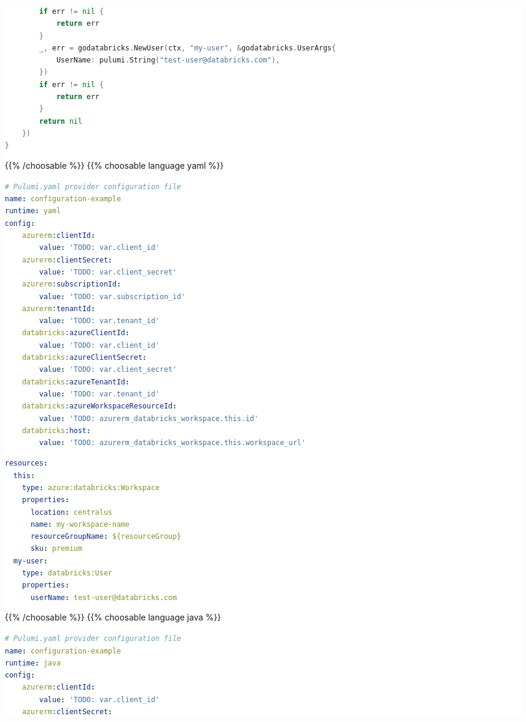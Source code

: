 ```go
		if err != nil {
			return err
		}
		_, err = godatabricks.NewUser(ctx, "my-user", &godatabricks.UserArgs{
			UserName: pulumi.String("test-user@databricks.com"),
		})
		if err != nil {
			return err
		}
		return nil
	})
}
```
{{% /choosable %}}
{{% choosable language yaml %}}
```yaml
# Pulumi.yaml provider configuration file
name: configuration-example
runtime: yaml
config:
    azurerm:clientId:
        value: 'TODO: var.client_id'
    azurerm:clientSecret:
        value: 'TODO: var.client_secret'
    azurerm:subscriptionId:
        value: 'TODO: var.subscription_id'
    azurerm:tenantId:
        value: 'TODO: var.tenant_id'
    databricks:azureClientId:
        value: 'TODO: var.client_id'
    databricks:azureClientSecret:
        value: 'TODO: var.client_secret'
    databricks:azureTenantId:
        value: 'TODO: var.tenant_id'
    databricks:azureWorkspaceResourceId:
        value: 'TODO: azurerm_databricks_workspace.this.id'
    databricks:host:
        value: 'TODO: azurerm_databricks_workspace.this.workspace_url'

```
```yaml
resources:
  this:
    type: azure:databricks:Workspace
    properties:
      location: centralus
      name: my-workspace-name
      resourceGroupName: ${resourceGroup}
      sku: premium
  my-user:
    type: databricks:User
    properties:
      userName: test-user@databricks.com
```
{{% /choosable %}}
{{% choosable language java %}}
```yaml
# Pulumi.yaml provider configuration file
name: configuration-example
runtime: java
config:
    azurerm:clientId:
        value: 'TODO: var.client_id'
    azurerm:clientSecret:
```